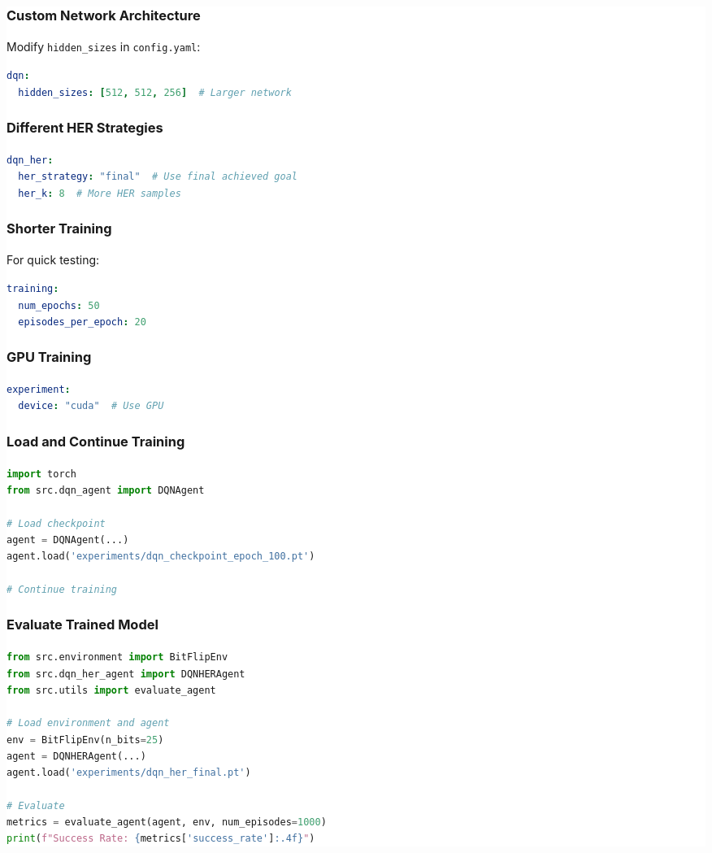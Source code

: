 ### Custom Network Architecture

Modify `hidden_sizes` in `config.yaml`:

```yaml
dqn:
  hidden_sizes: [512, 512, 256]  # Larger network
```

### Different HER Strategies

```yaml
dqn_her:
  her_strategy: "final"  # Use final achieved goal
  her_k: 8  # More HER samples
```

### Shorter Training

For quick testing:

```yaml
training:
  num_epochs: 50
  episodes_per_epoch: 20
```

### GPU Training

```yaml
experiment:
  device: "cuda"  # Use GPU
```

### Load and Continue Training

```python
import torch
from src.dqn_agent import DQNAgent

# Load checkpoint
agent = DQNAgent(...)
agent.load('experiments/dqn_checkpoint_epoch_100.pt')

# Continue training
```

### Evaluate Trained Model

```python
from src.environment import BitFlipEnv
from src.dqn_her_agent import DQNHERAgent
from src.utils import evaluate_agent

# Load environment and agent
env = BitFlipEnv(n_bits=25)
agent = DQNHERAgent(...)
agent.load('experiments/dqn_her_final.pt')

# Evaluate
metrics = evaluate_agent(agent, env, num_episodes=1000)
print(f"Success Rate: {metrics['success_rate']:.4f}")
```

